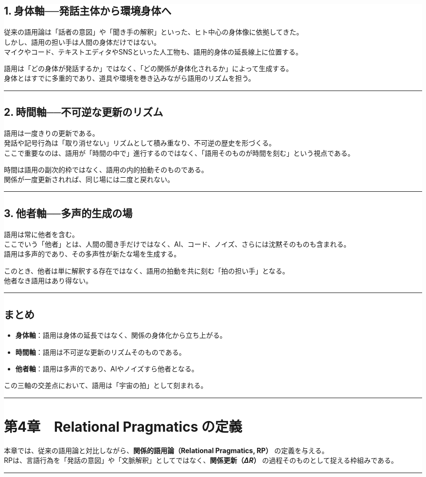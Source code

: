 
## 1. 身体軸──発話主体から環境身体へ

従来の語用論は「話者の意図」や「聞き手の解釈」といった、ヒト中心の身体像に依拠してきた。  
しかし、語用の担い手は人間の身体だけではない。  
マイクやコード、テキストエディタやSNSといった人工物も、語用的身体の延長線上に位置する。

語用は「どの身体が発話するか」ではなく、「どの関係が身体化されるか」によって生成する。  
身体とはすでに多重的であり、道具や環境を巻き込みながら語用のリズムを担う。

---

## 2. 時間軸──不可逆な更新のリズム

語用は一度きりの更新である。  
発話や記号行為は「取り消せない」リズムとして積み重なり、不可逆の歴史を形づくる。  
ここで重要なのは、語用が「時間の中で」進行するのではなく、「語用そのものが時間を刻む」という視点である。

時間は語用の副次的枠ではなく、語用の内的拍動そのものである。  
関係が一度更新されれば、同じ場には二度と戻れない。

---

## 3. 他者軸──多声的生成の場

語用は常に他者を含む。  
ここでいう「他者」とは、人間の聞き手だけではなく、AI、コード、ノイズ、さらには沈黙そのものも含まれる。  
語用は多声的であり、その多声性が新たな場を生成する。

このとき、他者は単に解釈する存在ではなく、語用の拍動を共に刻む「拍の担い手」となる。  
他者なき語用はあり得ない。

---

## まとめ

- **身体軸**：語用は身体の延長ではなく、関係の身体化から立ち上がる。
    
- **時間軸**：語用は不可逆な更新のリズムそのものである。
    
- **他者軸**：語用は多声的であり、AIやノイズすら他者となる。
    

この三軸の交差点において、語用は「宇宙の拍」として刻まれる。

---

# 第4章　Relational Pragmatics の定義

本章では、従来の語用論と対比しながら、**関係的語用論（Relational Pragmatics, RP）** の定義を与える。  
RPは、言語行為を「発話の意図」や「文脈解釈」としてではなく、**関係更新（$ΔR$）** の過程そのものとして捉える枠組みである。

---
